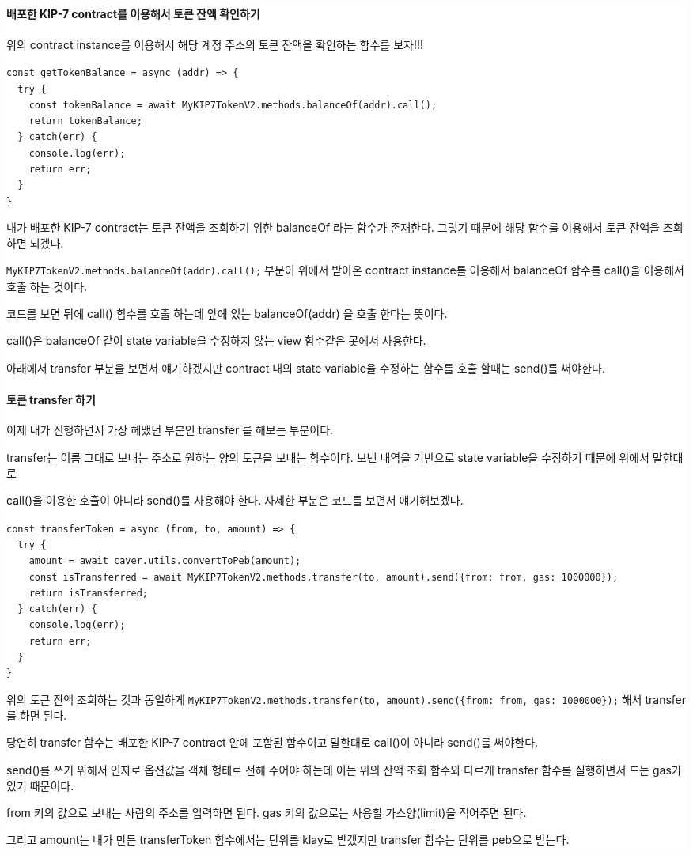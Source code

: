 #### 배포한 KIP-7 contract를 이용해서 토큰 잔액 확인하기 ####

위의 contract instance를 이용해서 해당 계정 주소의 토큰 잔액을 확인하는 함수를 보자!!!

```nodejs
const getTokenBalance = async (addr) => {
  try {
	const tokenBalance = await MyKIP7TokenV2.methods.balanceOf(addr).call();
	return tokenBalance;
  } catch(err) {
	console.log(err);
	return err;
  }
}
```

내가 배포한 KIP-7 contract는 토큰 잔액을 조회하기 위한 balanceOf 라는 함수가 존재한다. 그렇기 때문에 해당 함수를 이용해서 토큰 잔액을 조회하면 되겠다.

`MyKIP7TokenV2.methods.balanceOf(addr).call();` 부분이 위에서 받아온 contract instance를 이용해서 balanceOf 함수를 call()을 이용해서 호출 하는 것이다.

코드를 보면 뒤에 call() 함수를 호출 하는데 앞에 있는 balanceOf(addr) 을 호출 한다는 뜻이다. 

call()은 balanceOf 같이 state variable을 수정하지 않는 view 함수같은 곳에서 사용한다.

아래에서 transfer 부분을 보면서 얘기하겠지만 contract 내의 state variable을 수정하는 함수를 호출 할때는 send()를 써야한다.

#### 토큰 transfer 하기 ####

이제 내가 진행하면서 가장 헤맸던 부분인 transfer 를 해보는 부분이다.

transfer는 이름 그대로 보내는 주소로 원하는 양의 토큰을 보내는 함수이다. 보낸 내역을 기반으로 state variable을 수정하기 때문에 위에서 말한대로

call()을 이용한 호출이 아니라 send()를 사용해야 한다. 자세한 부분은 코드를 보면서 얘기해보겠다.

```nodejs
const transferToken = async (from, to, amount) => {
  try {
	amount = await caver.utils.convertToPeb(amount);
	const isTransferred = await MyKIP7TokenV2.methods.transfer(to, amount).send({from: from, gas: 1000000});
	return isTransferred;
  } catch(err) {
	console.log(err);
	return err;
  }
}
```

위의 토큰 잔액 조회하는 것과 동일하게 `MyKIP7TokenV2.methods.transfer(to, amount).send({from: from, gas: 1000000});` 해서 transfer를 하면 된다.

당연히 transfer 함수는 배포한 KIP-7 contract 안에 포함된 함수이고 말한대로 call()이 아니라 send()를 써야한다.

send()를 쓰기 위해서 인자로 옵션값을 객체 형태로 전해 주어야 하는데 이는 위의 잔액 조회 함수와 다르게 transfer 함수를 실행하면서 드는 gas가 있기 때문이다.

from 키의 값으로 보내는 사람의 주소를 입력하면 된다. gas 키의 값으로는 사용할 가스양(limit)을 적어주면 된다.

그리고 amount는 내가 만든 transferToken 함수에서는 단위를 klay로 받겠지만 transfer 함수는 단위를 peb으로 받는다.
